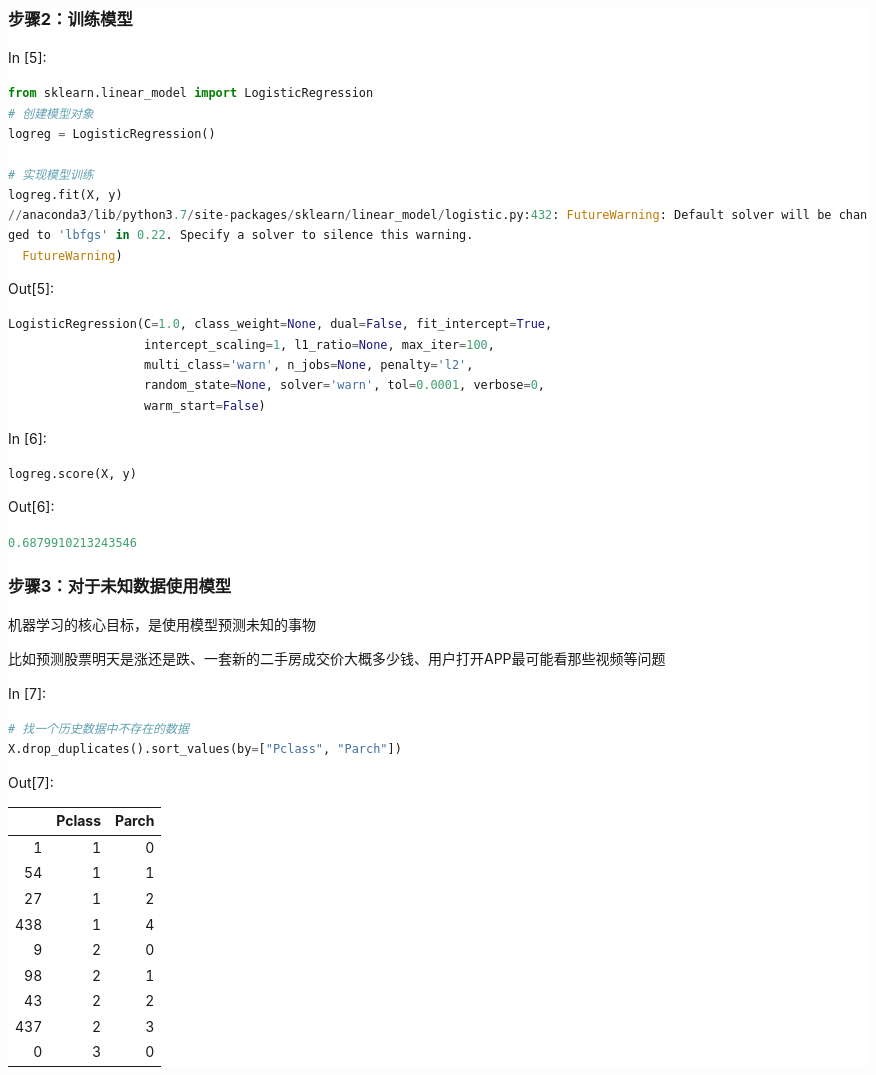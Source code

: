 ### 步骤2：训练模型

In [5]:

```python
from sklearn.linear_model import LogisticRegression
# 创建模型对象
logreg = LogisticRegression()

# 实现模型训练
logreg.fit(X, y)
//anaconda3/lib/python3.7/site-packages/sklearn/linear_model/logistic.py:432: FutureWarning: Default solver will be changed to 'lbfgs' in 0.22. Specify a solver to silence this warning.
  FutureWarning)
```

Out[5]:

```python
LogisticRegression(C=1.0, class_weight=None, dual=False, fit_intercept=True,
                   intercept_scaling=1, l1_ratio=None, max_iter=100,
                   multi_class='warn', n_jobs=None, penalty='l2',
                   random_state=None, solver='warn', tol=0.0001, verbose=0,
                   warm_start=False)
```

In [6]:

```python
logreg.score(X, y)
```

Out[6]:

```python
0.6879910213243546
```

### 步骤3：对于未知数据使用模型

机器学习的核心目标，是使用模型预测未知的事物

比如预测股票明天是涨还是跌、一套新的二手房成交价大概多少钱、用户打开APP最可能看那些视频等问题

In [7]:

```python
# 找一个历史数据中不存在的数据
X.drop_duplicates().sort_values(by=["Pclass", "Parch"])
```

Out[7]:

|      | Pclass | Parch |
| ---: | -----: | ----: |
|    1 |      1 |     0 |
|   54 |      1 |     1 |
|   27 |      1 |     2 |
|  438 |      1 |     4 |
|    9 |      2 |     0 |
|   98 |      2 |     1 |
|   43 |      2 |     2 |
|  437 |      2 |     3 |
|    0 |      3 |     0 |